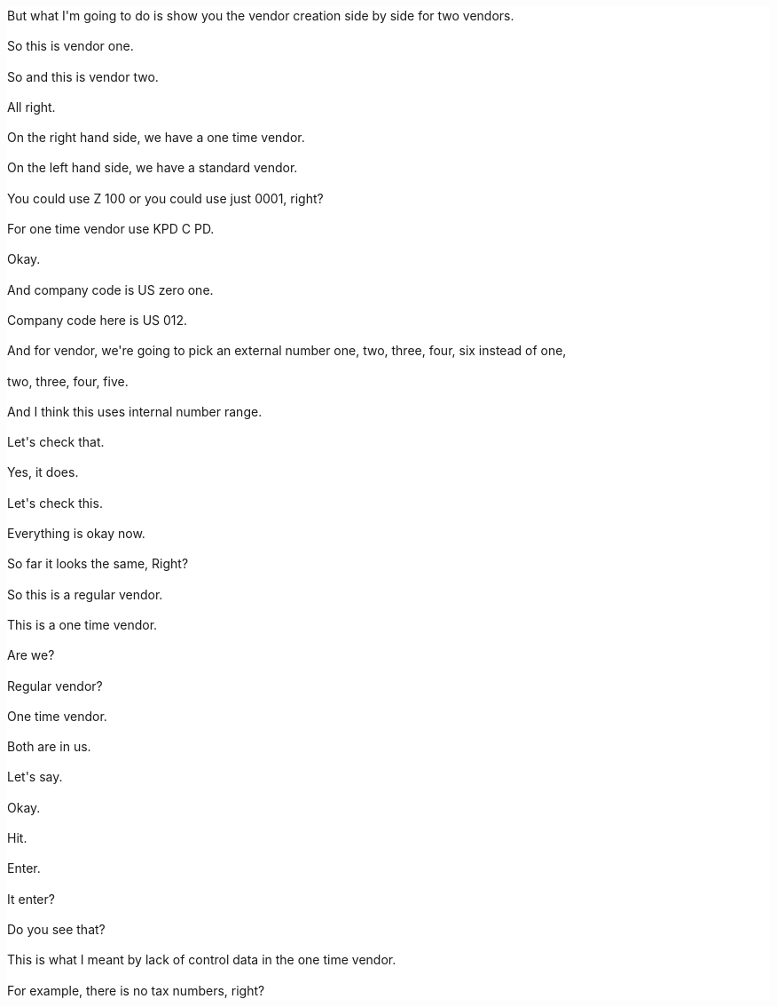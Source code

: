 But what I'm going to do is show you the vendor creation side by side for two vendors.

So this is vendor one.

So and this is vendor two.

All right.

On the right hand side, we have a one time vendor.

On the left hand side, we have a standard vendor.

You could use Z 100 or you could use just 0001, right?

For one time vendor use KPD C PD.

Okay.

And company code is US zero one.

Company code here is US 012.

And for vendor, we're going to pick an external number one, two, three, four, six instead of one,

two, three, four, five.

And I think this uses internal number range.

Let's check that.

Yes, it does.

Let's check this.

Everything is okay now.

So far it looks the same, Right?

So this is a regular vendor.

This is a one time vendor.

Are we?

Regular vendor?

One time vendor.

Both are in us.

Let's say.

Okay.

Hit.

Enter.

It enter?

Do you see that?

This is what I meant by lack of control data in the one time vendor.

For example, there is no tax numbers, right?
